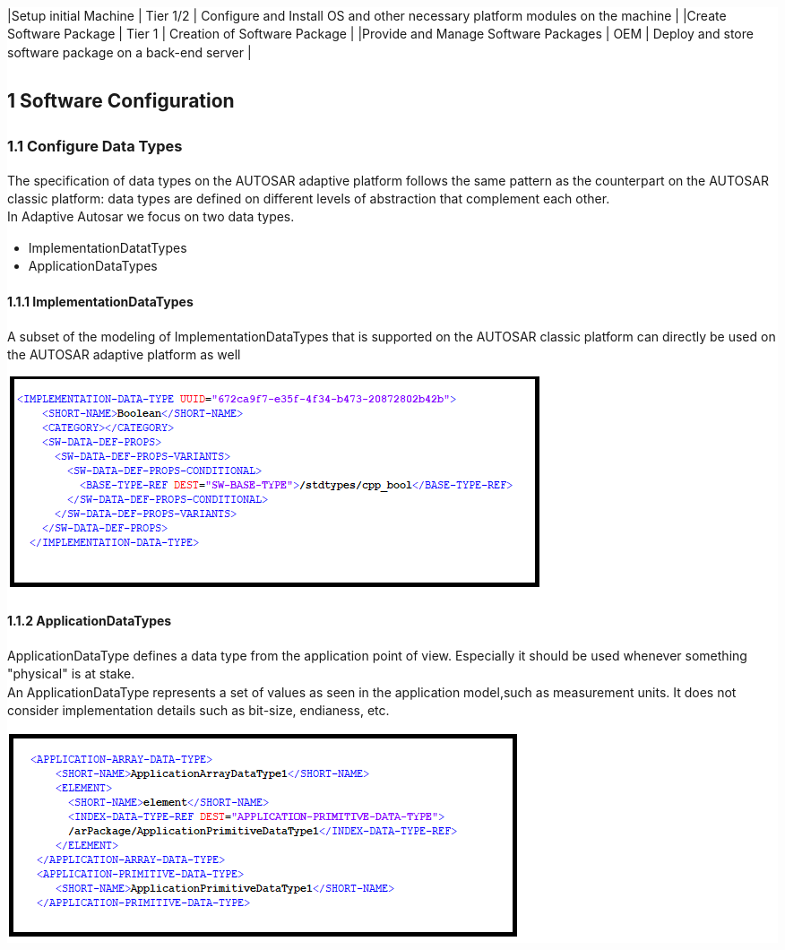 |Setup initial Machine | Tier 1/2 | Configure and Install OS and other necessary platform modules on the machine |
|Create Software Package | Tier 1 | Creation of Software Package |
|Provide and Manage Software Packages | OEM | Deploy and store software package on a back-end server |

## 1 Software Configuration
### 1.1 Configure Data Types
The specification of data types on the AUTOSAR adaptive platform follows the same pattern as the counterpart on the AUTOSAR classic platform: data types are defined on different levels of abstraction that complement each other.
<br/>
In Adaptive Autosar we focus on two data types.
- ImplementationDatatTypes
- ApplicationDataTypes

#### 1.1.1 ImplementationDataTypes
A subset of the modeling of ImplementationDataTypes that is supported on the AUTOSAR classic platform can directly be used on the AUTOSAR adaptive platform as well

![Example for ImplementationDataType](images/ImplementationDataType.png)

#### 1.1.2 ApplicationDataTypes
ApplicationDataType defines a data type from the application point of view. Especially it should be used whenever something "physical" is at stake.<br/>
An ApplicationDataType represents a set of values as seen in the application model,such as measurement units. It does not consider implementation details such as bit-size, endianess, etc.

![Example for ApplicationDataTypes](images/ApplicationDataType_Example.png)
